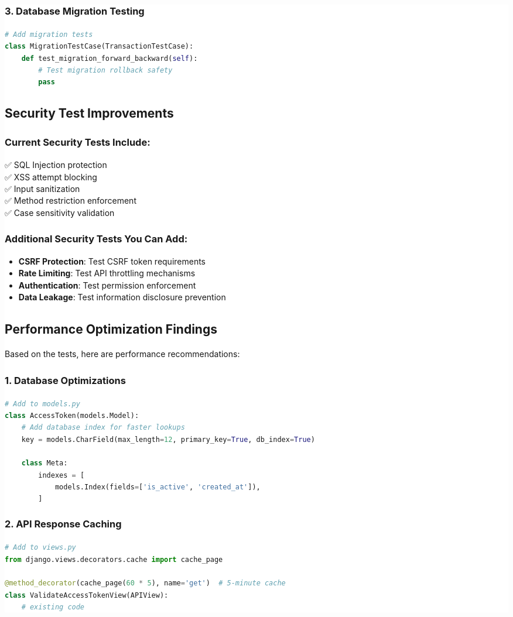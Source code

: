 ### 3. **Database Migration Testing**
```python
# Add migration tests
class MigrationTestCase(TransactionTestCase):
    def test_migration_forward_backward(self):
        # Test migration rollback safety
        pass
```

## Security Test Improvements

### Current Security Tests Include:
✅ SQL Injection protection  
✅ XSS attempt blocking  
✅ Input sanitization  
✅ Method restriction enforcement  
✅ Case sensitivity validation  

### Additional Security Tests You Can Add:
- **CSRF Protection**: Test CSRF token requirements
- **Rate Limiting**: Test API throttling mechanisms  
- **Authentication**: Test permission enforcement
- **Data Leakage**: Test information disclosure prevention

## Performance Optimization Findings

Based on the tests, here are performance recommendations:

### 1. **Database Optimizations**
```python
# Add to models.py
class AccessToken(models.Model):
    # Add database index for faster lookups
    key = models.CharField(max_length=12, primary_key=True, db_index=True)
    
    class Meta:
        indexes = [
            models.Index(fields=['is_active', 'created_at']),
        ]
```

### 2. **API Response Caching**
```python
# Add to views.py
from django.views.decorators.cache import cache_page

@method_decorator(cache_page(60 * 5), name='get')  # 5-minute cache
class ValidateAccessTokenView(APIView):
    # existing code
```
